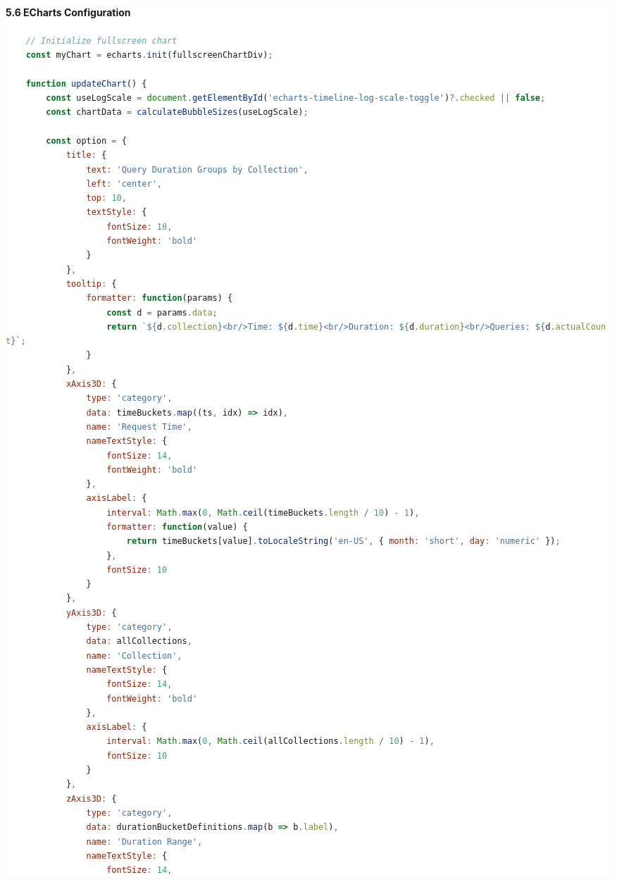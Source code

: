 #### 5.6 ECharts Configuration

```javascript
    // Initialize fullscreen chart
    const myChart = echarts.init(fullscreenChartDiv);
    
    function updateChart() {
        const useLogScale = document.getElementById('echarts-timeline-log-scale-toggle')?.checked || false;
        const chartData = calculateBubbleSizes(useLogScale);
        
        const option = {
            title: {
                text: 'Query Duration Groups by Collection',
                left: 'center',
                top: 10,
                textStyle: {
                    fontSize: 18,
                    fontWeight: 'bold'
                }
            },
            tooltip: {
                formatter: function(params) {
                    const d = params.data;
                    return `${d.collection}<br/>Time: ${d.time}<br/>Duration: ${d.duration}<br/>Queries: ${d.actualCount}`;
                }
            },
            xAxis3D: {
                type: 'category',
                data: timeBuckets.map((ts, idx) => idx),
                name: 'Request Time',
                nameTextStyle: {
                    fontSize: 14,
                    fontWeight: 'bold'
                },
                axisLabel: {
                    interval: Math.max(0, Math.ceil(timeBuckets.length / 10) - 1),
                    formatter: function(value) {
                        return timeBuckets[value].toLocaleString('en-US', { month: 'short', day: 'numeric' });
                    },
                    fontSize: 10
                }
            },
            yAxis3D: {
                type: 'category',
                data: allCollections,
                name: 'Collection',
                nameTextStyle: {
                    fontSize: 14,
                    fontWeight: 'bold'
                },
                axisLabel: {
                    interval: Math.max(0, Math.ceil(allCollections.length / 10) - 1),
                    fontSize: 10
                }
            },
            zAxis3D: {
                type: 'category',
                data: durationBucketDefinitions.map(b => b.label),
                name: 'Duration Range',
                nameTextStyle: {
                    fontSize: 14,
```